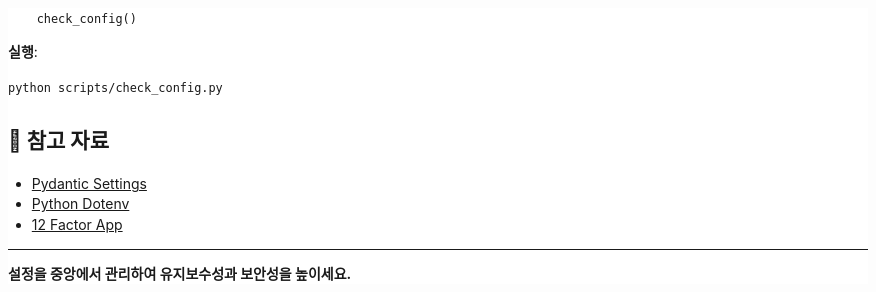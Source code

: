 ```python
    check_config()
```

**실행**:
```bash
python scripts/check_config.py
```

## 📖 참고 자료

- [Pydantic Settings](https://docs.pydantic.dev/latest/usage/pydantic_settings/)
- [Python Dotenv](https://github.com/theskumar/python-dotenv)
- [12 Factor App](https://12factor.net/config)

---

**설정을 중앙에서 관리하여 유지보수성과 보안성을 높이세요.**
